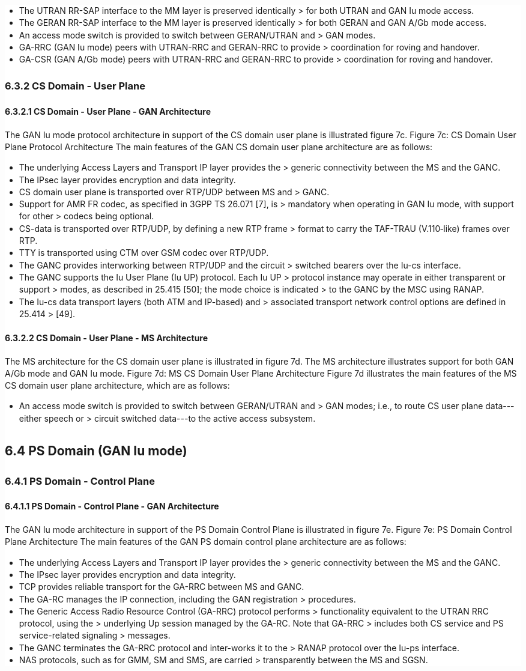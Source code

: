   * The UTRAN RR-SAP interface to the MM layer is preserved identically > for both UTRAN and GAN Iu mode access.
  * The GERAN RR-SAP interface to the MM layer is preserved identically > for both GERAN and GAN A/Gb mode access.
  * An access mode switch is provided to switch between GERAN/UTRAN and > GAN modes.
  * GA-RRC (GAN Iu mode) peers with UTRAN-RRC and GERAN-RRC to provide > coordination for roving and handover.
  * GA-CSR (GAN A/Gb mode) peers with UTRAN-RRC and GERAN-RRC to provide > coordination for roving and handover.
### 6.3.2 CS Domain - User Plane
#### 6.3.2.1 CS Domain - User Plane - GAN Architecture
The GAN Iu mode protocol architecture in support of the CS domain user plane
is illustrated figure 7c.
Figure 7c: CS Domain User Plane Protocol Architecture
The main features of the GAN CS domain user plane architecture are as follows:
  * The underlying Access Layers and Transport IP layer provides the > generic connectivity between the MS and the GANC.
  * The IPsec layer provides encryption and data integrity.
  * CS domain user plane is transported over RTP/UDP between MS and > GANC.
  * Support for AMR FR codec, as specified in 3GPP TS 26.071 [7], is > mandatory when operating in GAN Iu mode, with support for other > codecs being optional.
  * CS-data is transported over RTP/UDP, by defining a new RTP frame > format to carry the TAF-TRAU (V.110‑like) frames over RTP.
  * TTY is transported using CTM over GSM codec over RTP/UDP.
  * The GANC provides interworking between RTP/UDP and the circuit > switched bearers over the Iu-cs interface.
  * The GANC supports the Iu User Plane (Iu UP) protocol. Each Iu UP > protocol instance may operate in either transparent or support > modes, as described in 25.415 [50]; the mode choice is indicated > to the GANC by the MSC using RANAP.
  * The Iu-cs data transport layers (both ATM and IP-based) and > associated transport network control options are defined in 25.414 > [49].
#### 6.3.2.2 CS Domain - User Plane - MS Architecture
The MS architecture for the CS domain user plane is illustrated in figure 7d.
The MS architecture illustrates support for both GAN A/Gb mode and GAN Iu
mode.
Figure 7d: MS CS Domain User Plane Architecture
Figure 7d illustrates the main features of the MS CS domain user plane
architecture, which are as follows:
  * An access mode switch is provided to switch between GERAN/UTRAN and > GAN modes; i.e., to route CS user plane data---either speech or > circuit switched data---to the active access subsystem.
## 6.4 PS Domain (GAN Iu mode)
### 6.4.1 PS Domain - Control Plane
#### 6.4.1.1 PS Domain - Control Plane - GAN Architecture
The GAN Iu mode architecture in support of the PS Domain Control Plane is
illustrated in figure 7e.
Figure 7e: PS Domain Control Plane Architecture
The main features of the GAN PS domain control plane architecture are as
follows:
  * The underlying Access Layers and Transport IP layer provides the > generic connectivity between the MS and the GANC.
  * The IPsec layer provides encryption and data integrity.
  * TCP provides reliable transport for the GA-RRC between MS and GANC.
  * The GA-RC manages the IP connection, including the GAN registration > procedures.
  * The Generic Access Radio Resource Control (GA-RRC) protocol performs > functionality equivalent to the UTRAN RRC protocol, using the > underlying Up session managed by the GA-RC. Note that GA-RRC > includes both CS service and PS service-related signaling > messages.
  * The GANC terminates the GA-RRC protocol and inter-works it to the > RANAP protocol over the Iu-ps interface.
  * NAS protocols, such as for GMM, SM and SMS, are carried > transparently between the MS and SGSN.